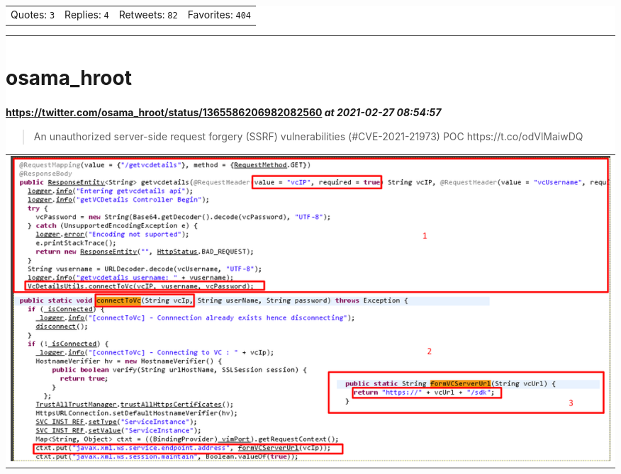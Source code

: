 <table><tr>
<td>Quotes: <code>3</code></td>
<td>Replies: <code>4</code></td>
<td>Retweets: <code>82</code></td>
<td>Favorites: <code>404</code></td>
</tr></table>

---

# osama_hroot
**https://twitter.com/osama_hroot/status/1365586206982082560 _at 2021-02-27 08:54:57_**
<blockquote>
An unauthorized server-side request forgery (SSRF) vulnerabilities (#CVE-2021-21973) POC https://t.co/odVlMaiwDQ
</blockquote>


<table><tr>
<td><img src="pictures/http+++pbs.twimg.com+media+EvOE3n0WQAEBJ5L.png" alt="http://pbs.twimg.com/media/EvOE3n0WQAEBJ5L.png"></td>
